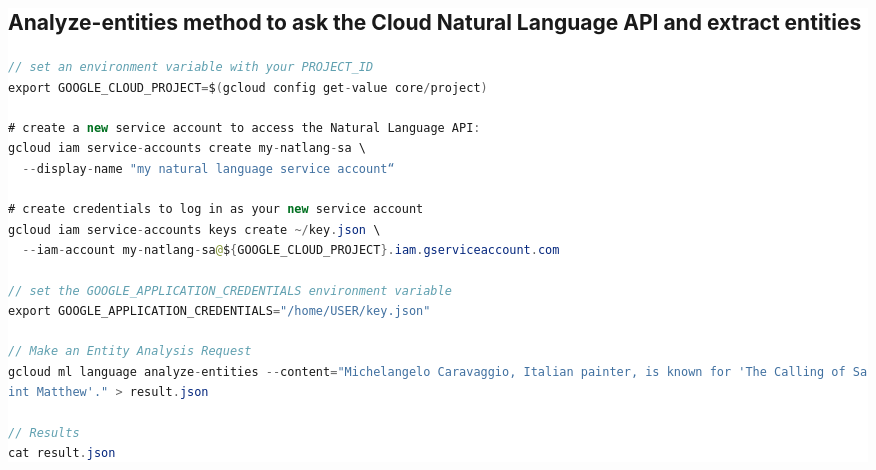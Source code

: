 ## Analyze-entities method to ask the Cloud Natural Language API and extract entities

```java
// set an environment variable with your PROJECT_ID
export GOOGLE_CLOUD_PROJECT=$(gcloud config get-value core/project)

# create a new service account to access the Natural Language API:
gcloud iam service-accounts create my-natlang-sa \
  --display-name "my natural language service account“

# create credentials to log in as your new service account
gcloud iam service-accounts keys create ~/key.json \
  --iam-account my-natlang-sa@${GOOGLE_CLOUD_PROJECT}.iam.gserviceaccount.com

// set the GOOGLE_APPLICATION_CREDENTIALS environment variable
export GOOGLE_APPLICATION_CREDENTIALS="/home/USER/key.json"

// Make an Entity Analysis Request
gcloud ml language analyze-entities --content="Michelangelo Caravaggio, Italian painter, is known for 'The Calling of Saint Matthew'." > result.json

// Results
cat result.json

```










